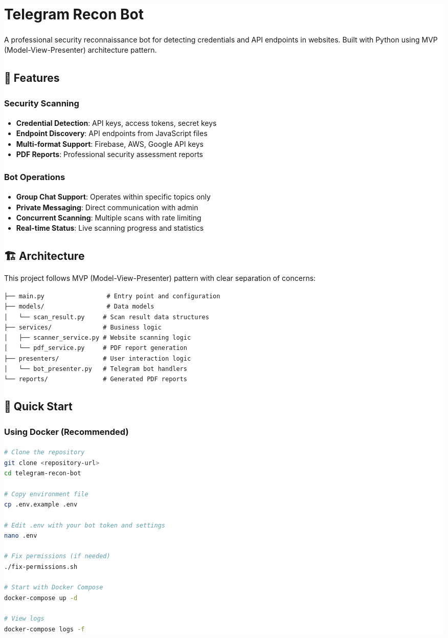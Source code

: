 # Telegram Recon Bot

A professional security reconnaissance bot for detecting credentials and API endpoints in websites. Built with Python using MVP (Model-View-Presenter) architecture pattern.

## 🎯 Features

### Security Scanning
- **Credential Detection**: API keys, access tokens, secret keys
- **Endpoint Discovery**: API endpoints from JavaScript files
- **Multi-format Support**: Firebase, AWS, Google API keys
- **PDF Reports**: Professional security assessment reports

### Bot Operations
- **Group Chat Support**: Operates within specific topics only
- **Private Messaging**: Direct communication with admin
- **Concurrent Scanning**: Multiple scans with rate limiting
- **Real-time Status**: Live scanning progress and statistics

## 🏗️ Architecture

This project follows MVP (Model-View-Presenter) pattern with clear separation of concerns:

```
├── main.py                 # Entry point and configuration
├── models/                 # Data models
│   └── scan_result.py     # Scan result data structures
├── services/              # Business logic
│   ├── scanner_service.py # Website scanning logic
│   └── pdf_service.py     # PDF report generation
├── presenters/            # User interaction logic
│   └── bot_presenter.py   # Telegram bot handlers
└── reports/               # Generated PDF reports
```

## 🚀 Quick Start

### Using Docker (Recommended)

```bash
# Clone the repository
git clone <repository-url>
cd telegram-recon-bot

# Copy environment file
cp .env.example .env

# Edit .env with your bot token and settings
nano .env

# Fix permissions (if needed)
./fix-permissions.sh

# Start with Docker Compose
docker-compose up -d

# View logs
docker-compose logs -f
```
